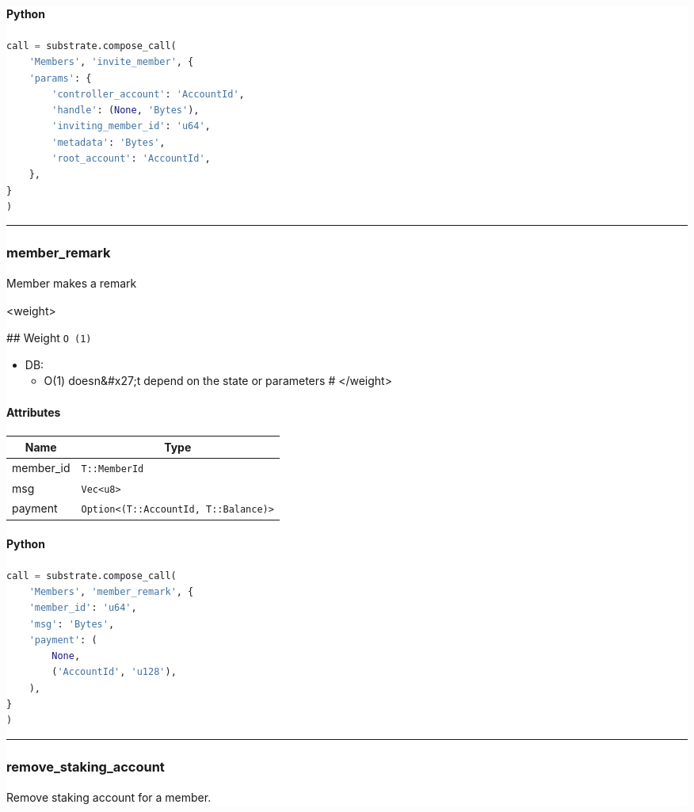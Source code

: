 #### Python
```python
call = substrate.compose_call(
    'Members', 'invite_member', {
    'params': {
        'controller_account': 'AccountId',
        'handle': (None, 'Bytes'),
        'inviting_member_id': 'u64',
        'metadata': 'Bytes',
        'root_account': 'AccountId',
    },
}
)
```

---------
### member_remark
Member makes a remark

&lt;weight&gt;

\#\# Weight
`O (1)`
- DB:
   - O(1) doesn&\#x27;t depend on the state or parameters
\# &lt;/weight&gt;
#### Attributes
| Name | Type |
| -------- | -------- | 
| member_id | `T::MemberId` | 
| msg | `Vec<u8>` | 
| payment | `Option<(T::AccountId, T::Balance)>` | 

#### Python
```python
call = substrate.compose_call(
    'Members', 'member_remark', {
    'member_id': 'u64',
    'msg': 'Bytes',
    'payment': (
        None,
        ('AccountId', 'u128'),
    ),
}
)
```

---------
### remove_staking_account
Remove staking account for a member.
